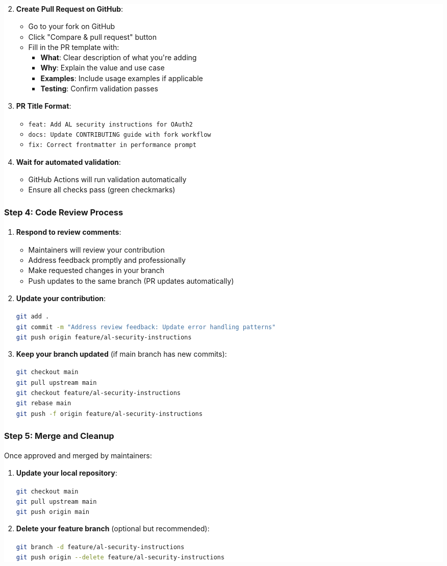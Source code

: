 2. **Create Pull Request on GitHub**:
   - Go to your fork on GitHub
   - Click "Compare & pull request" button
   - Fill in the PR template with:
     - **What**: Clear description of what you're adding
     - **Why**: Explain the value and use case
     - **Examples**: Include usage examples if applicable
     - **Testing**: Confirm validation passes
   
3. **PR Title Format**:
   - `feat: Add AL security instructions for OAuth2`
   - `docs: Update CONTRIBUTING guide with fork workflow`
   - `fix: Correct frontmatter in performance prompt`

4. **Wait for automated validation**:
   - GitHub Actions will run validation automatically
   - Ensure all checks pass (green checkmarks)

### Step 4: Code Review Process

1. **Respond to review comments**:
   - Maintainers will review your contribution
   - Address feedback promptly and professionally
   - Make requested changes in your branch
   - Push updates to the same branch (PR updates automatically)

2. **Update your contribution**:
   ```bash
   git add .
   git commit -m "Address review feedback: Update error handling patterns"
   git push origin feature/al-security-instructions
   ```

3. **Keep your branch updated** (if main branch has new commits):
   ```bash
   git checkout main
   git pull upstream main
   git checkout feature/al-security-instructions
   git rebase main
   git push -f origin feature/al-security-instructions
   ```

### Step 5: Merge and Cleanup

Once approved and merged by maintainers:

1. **Update your local repository**:
   ```bash
   git checkout main
   git pull upstream main
   git push origin main
   ```

2. **Delete your feature branch** (optional but recommended):
   ```bash
   git branch -d feature/al-security-instructions
   git push origin --delete feature/al-security-instructions
   ```
